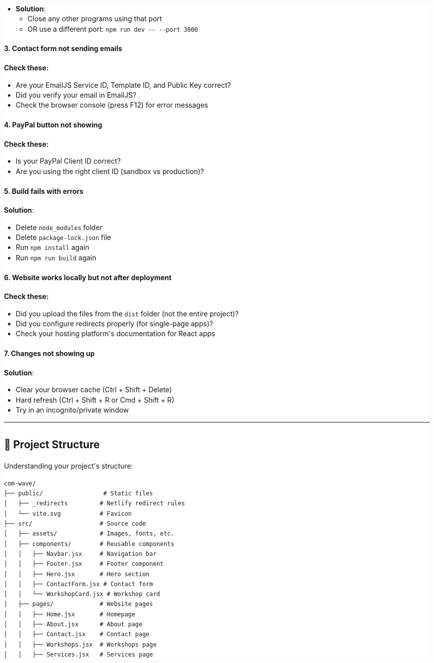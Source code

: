 - **Solution**:
  - Close any other programs using that port
  - OR use a different port: `npm run dev -- --port 3000`

#### 3. Contact form not sending emails

**Check these:**

- Are your EmailJS Service ID, Template ID, and Public Key correct?
- Did you verify your email in EmailJS?
- Check the browser console (press F12) for error messages

#### 4. PayPal button not showing

**Check these:**

- Is your PayPal Client ID correct?
- Are you using the right client ID (sandbox vs production)?

#### 5. Build fails with errors

**Solution**:

- Delete `node_modules` folder
- Delete `package-lock.json` file
- Run `npm install` again
- Run `npm run build` again

#### 6. Website works locally but not after deployment

**Check these:**

- Did you upload the files from the `dist` folder (not the entire project)?
- Did you configure redirects properly (for single-page apps)?
- Check your hosting platform's documentation for React apps

#### 7. Changes not showing up

**Solution**:

- Clear your browser cache (Ctrl + Shift + Delete)
- Hard refresh (Ctrl + Shift + R or Cmd + Shift + R)
- Try in an incognito/private window

---

## 📁 Project Structure

Understanding your project's structure:

```
com-wave/
├── public/                 # Static files
│   ├── _redirects         # Netlify redirect rules
│   └── vite.svg           # Favicon
├── src/                   # Source code
│   ├── assets/            # Images, fonts, etc.
│   ├── components/        # Reusable components
│   │   ├── Navbar.jsx     # Navigation bar
│   │   ├── Footer.jsx     # Footer component
│   │   ├── Hero.jsx       # Hero section
│   │   ├── ContactForm.jsx # Contact form
│   │   └── WorkshopCard.jsx # Workshop card
│   ├── pages/             # Website pages
│   │   ├── Home.jsx       # Homepage
│   │   ├── About.jsx      # About page
│   │   ├── Contact.jsx    # Contact page
│   │   ├── Workshops.jsx  # Workshops page
│   │   ├── Services.jsx   # Services page
```